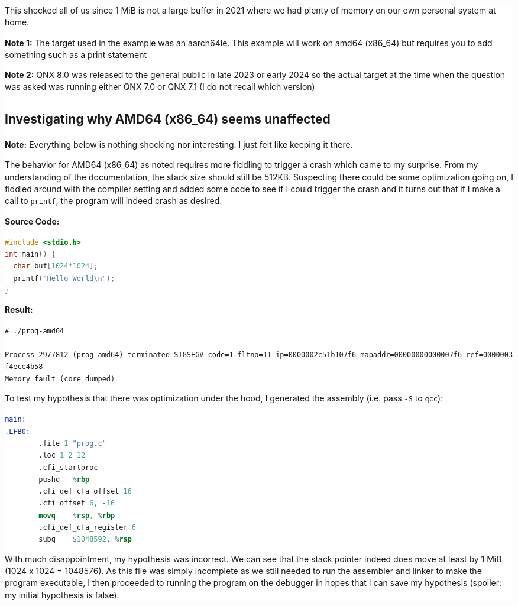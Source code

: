 This shocked all of us since 1 MiB is not a large buffer in 2021 where we had plenty of memory on our own personal system at home. 

**Note 1:** The target used in the example was an aarch64le. This example will work on amd64 (x86_64) but requires you to add something such as a print statement

**Note 2:** QNX 8.0 was released to the general public in late 2023 or early 2024 so the actual target at the time when the question was asked was running either QNX 7.0 or QNX 7.1 (I do not recall which version)

## Investigating why AMD64 (x86_64) seems unaffected

**Note:** Everything below is nothing shocking nor interesting. I just felt like keeping it there.

The behavior for AMD64 (x86_64) as noted requires more fiddling to trigger a crash which came to my surprise. From my understanding of the documentation, the stack size should still be 512KB.
Suspecting there could be some optimization going on, I fiddled around with the compiler setting and added some code to see if I could trigger the crash and it turns out that if I make 
a call to `printf`, the program will indeed crash as desired.

**Source Code:**
```c
#include <stdio.h>
int main() {
  char buf[1024*1024];
  printf("Hello World\n");
}
```

**Result:**
```
# ./prog-amd64  

Process 2977812 (prog-amd64) terminated SIGSEGV code=1 fltno=11 ip=0000002c51b107f6 mapaddr=00000000000007f6 ref=0000003f4ece4b58
Memory fault (core dumped) 
```

To test my hypothesis that there was optimization under the hood, I generated the assembly (i.e. pass `-S` to `qcc`):

```nasm
main:
.LFB0:
        .file 1 "prog.c"
        .loc 1 2 12
        .cfi_startproc
        pushq   %rbp
        .cfi_def_cfa_offset 16
        .cfi_offset 6, -16
        movq    %rsp, %rbp
        .cfi_def_cfa_register 6
        subq    $1048592, %rsp
```

With much disappointment, my hypothesis was incorrect. We can see that the stack pointer indeed does move at least by 1 MiB (1024 x 1024 = 1048576). 
As this file was simply incomplete as we still needed to run the assembler and linker to make the program executable, I then proceeded to running the 
program on the debugger in hopes that I can save my hypothesis (spoiler: my initial hypothesis is false).
